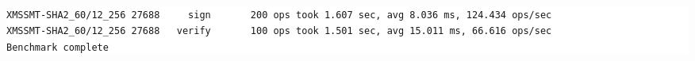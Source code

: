 ```text
XMSSMT-SHA2_60/12_256 27688     sign       200 ops took 1.607 sec, avg 8.036 ms, 124.434 ops/sec
XMSSMT-SHA2_60/12_256 27688   verify       100 ops took 1.501 sec, avg 15.011 ms, 66.616 ops/sec
Benchmark complete
```
